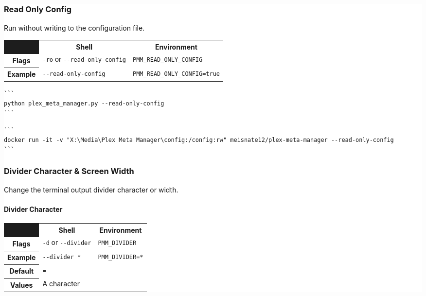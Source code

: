 ### Read Only Config

Run without writing to the configuration file.

<table class="dualTable colwidths-auto align-default table">
  <tr>
    <th style="background-color: #1d1d1d;"></th>
    <th>Shell</th>
    <th>Environment</th>
  </tr>
  <tr>
    <th>Flags</th>
    <td><code>-ro</code> or <code>--read-only-config</code></td>
    <td><code>PMM_READ_ONLY_CONFIG</code></td>
  </tr>
  <tr>
    <th>Example</th>
    <td><code>--read-only-config</code></td>
    <td><code>PMM_READ_ONLY_CONFIG=true</code></td>
  </tr>
</table>

````{tab} Local Environment
```
python plex_meta_manager.py --read-only-config
```
````
````{tab} Docker Environment
```
docker run -it -v "X:\Media\Plex Meta Manager\config:/config:rw" meisnate12/plex-meta-manager --read-only-config
```
````

### Divider Character & Screen Width

Change the terminal output divider character or width.

#### Divider Character

<table class="dualTable colwidths-auto align-default table">
  <tr>
    <th style="background-color: #1d1d1d;"></th>
    <th>Shell</th>
    <th>Environment</th>
  </tr>
  <tr>
    <th>Flags</th>
    <td><code>-d</code> or <code>--divider</code></td>
    <td><code>PMM_DIVIDER</code></td>
  </tr>
  <tr>
    <th>Example</th>
    <td><code>--divider *</code></td>
    <td><code>PMM_DIVIDER=*</code></td>
  </tr>
  <tr>
    <th>Default</th>
    <td colspan="2"><code>=</code></td>
  </tr>
  <tr>
    <th>Values</th>
    <td colspan="2">A character</td>
  </tr>
</table>
